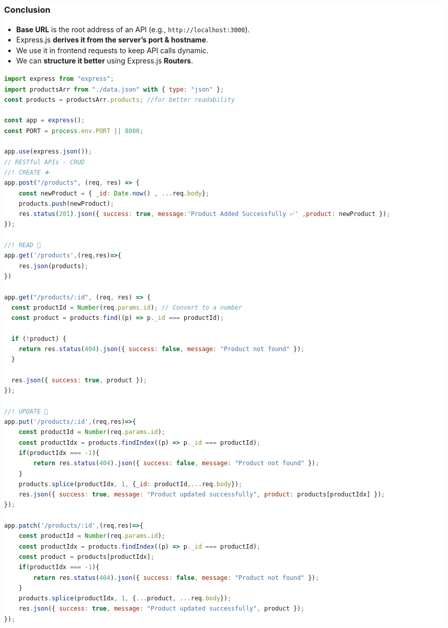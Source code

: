 ### **Conclusion**
- **Base URL** is the root address of an API (e.g., `http://localhost:3000`).
- Express.js **derives it from the server’s port & hostname**.
- We use it in frontend requests to keep API calls dynamic.
- We can **structure it better** using Express.js **Routers**.

```js 
import express from "express";
import productsArr from "./data.json" with { type: "json" };
const products = productsArr.products; //for better readability

const app = express();
const PORT = process.env.PORT || 8080;

app.use(express.json());
// RESTful APIs - CRUD
//! CREATE ➕
app.post("/products", (req, res) => {
    const newProduct = { _id: Date.now() , ...req.body};
    products.push(newProduct);
    res.status(201).json({ success: true, message:'Product Added Successfully ✅' ,product: newProduct });
});

//! READ 📖
app.get('/products',(req,res)=>{
    res.json(products);
})

app.get("/products/:id", (req, res) => {
  const productId = Number(req.params.id); // Convert to a number
  const product = products.find((p) => p._id === productId);

  if (!product) {
    return res.status(404).json({ success: false, message: "Product not found" });
  }

  res.json({ success: true, product });
});

//! UPDATE 🔧
app.put('/products/:id',(req,res)=>{
    const productId = Number(req.params.id);
    const productIdx = products.findIndex((p) => p._id === productId);
    if(productIdx === -1){
        return res.status(404).json({ success: false, message: "Product not found" });
    }
    products.splice(productIdx, 1, {_id: productId,...req.body});
    res.json({ success: true, message: "Product updated successfully", product: products[productIdx] });
});

app.patch('/products/:id',(req,res)=>{
    const productId = Number(req.params.id);
    const productIdx = products.findIndex((p) => p._id === productId);
    const product = products[productIdx];
    if(productIdx === -1){
        return res.status(404).json({ success: false, message: "Product not found" });
    }
    products.splice(productIdx, 1, {...product, ...req.body});
    res.json({ success: true, message: "Product updated successfully", product });
});

```
